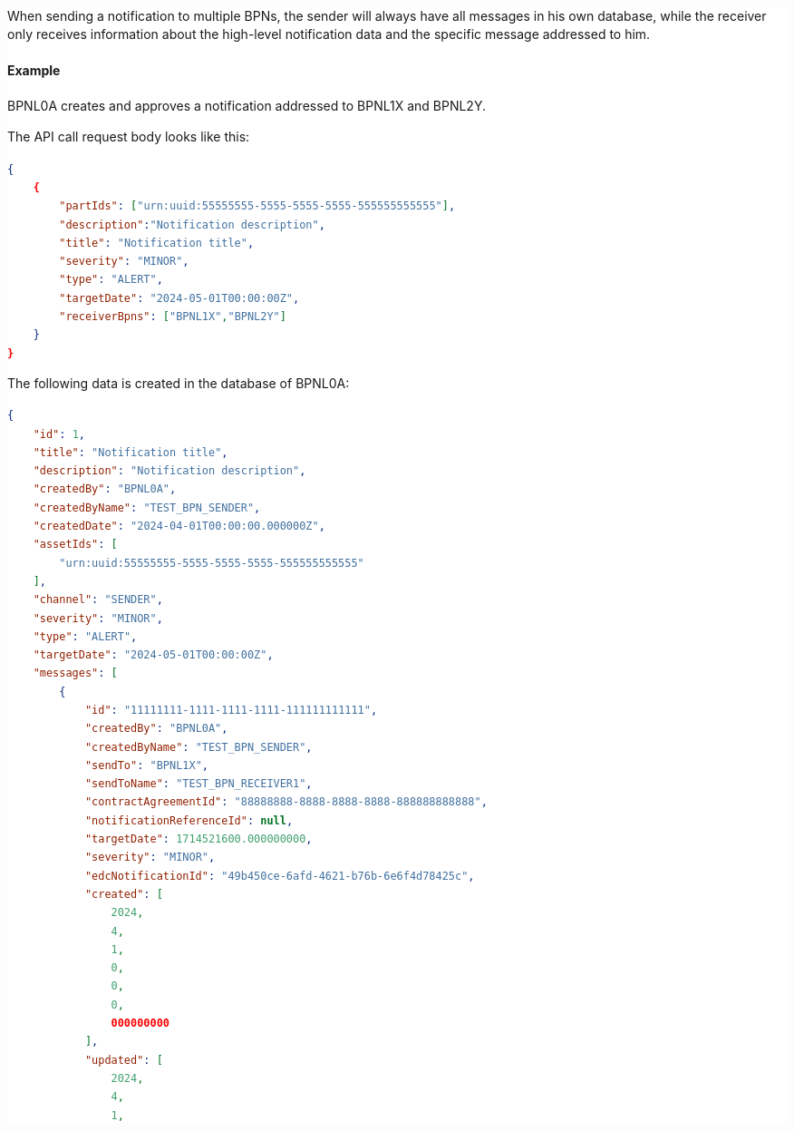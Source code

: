 When sending a notification to multiple BPNs, the sender will always have all messages in his own database,
while the receiver only receives information about the high-level notification data and the specific message addressed to him.

#### Example
BPNL0A creates and approves a notification addressed to BPNL1X and BPNL2Y.

The API call request body looks like this:

```json
{
    {
        "partIds": ["urn:uuid:55555555-5555-5555-5555-555555555555"],
        "description":"Notification description",
        "title": "Notification title",
        "severity": "MINOR",
        "type": "ALERT",
        "targetDate": "2024-05-01T00:00:00Z",
        "receiverBpns": ["BPNL1X","BPNL2Y"]
    }
}
```

The following data is created in the database of BPNL0A:

```json
{
    "id": 1,
    "title": "Notification title",
    "description": "Notification description",
    "createdBy": "BPNL0A",
    "createdByName": "TEST_BPN_SENDER",
    "createdDate": "2024-04-01T00:00:00.000000Z",
    "assetIds": [
        "urn:uuid:55555555-5555-5555-5555-555555555555"
    ],
    "channel": "SENDER",
    "severity": "MINOR",
    "type": "ALERT",
    "targetDate": "2024-05-01T00:00:00Z",
    "messages": [
        {
            "id": "11111111-1111-1111-1111-111111111111",
            "createdBy": "BPNL0A",
            "createdByName": "TEST_BPN_SENDER",
            "sendTo": "BPNL1X",
            "sendToName": "TEST_BPN_RECEIVER1",
            "contractAgreementId": "88888888-8888-8888-8888-888888888888",
            "notificationReferenceId": null,
            "targetDate": 1714521600.000000000,
            "severity": "MINOR",
            "edcNotificationId": "49b450ce-6afd-4621-b76b-6e6f4d78425c",
            "created": [
                2024,
                4,
                1,
                0,
                0,
                0,
                000000000
            ],
            "updated": [
                2024,
                4,
                1,
```